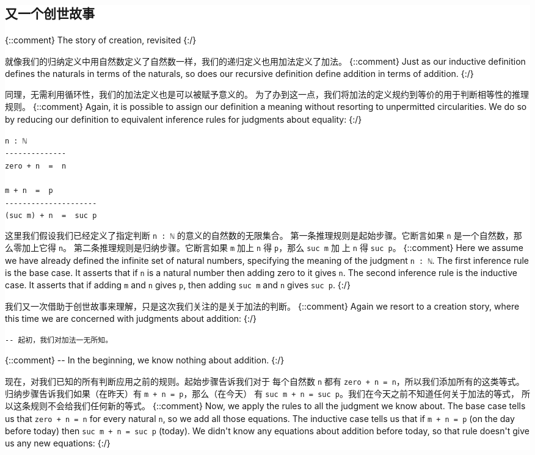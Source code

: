 ## 又一个创世故事
{::comment}
The story of creation, revisited
{:/}

就像我们的归纳定义中用自然数定义了自然数一样，我们的递归定义也用加法定义了加法。
{::comment}
Just as our inductive definition defines the naturals in terms of the
naturals, so does our recursive definition define addition in terms
of addition.
{:/}

同理，无需利用循环性，我们的加法定义也是可以被赋予意义的。
为了办到这一点，我们将加法的定义规约到等价的用于判断相等性的推理规则。
{::comment}
Again, it is possible to assign our definition a meaning without
resorting to unpermitted circularities.  We do so by reducing our
definition to equivalent inference rules for judgments about equality:
{:/}

    n : ℕ
    --------------
    zero + n  =  n

    m + n  =  p
    ---------------------
    (suc m) + n  =  suc p

这里我们假设我们已经定义了指定判断 `n : ℕ` 的意义的自然数的无限集合。
第一条推理规则是起始步骤。它断言如果 `n` 是一个自然数，那么零加上它得 `n`。
第二条推理规则是归纳步骤。它断言如果 `m` 加上 `n` 得 `p`，那么 `suc m` 加
上 `n` 得 `suc p`。
{::comment}
Here we assume we have already defined the infinite set of natural
numbers, specifying the meaning of the judgment `n : ℕ`.  The first
inference rule is the base case.  It asserts that if `n` is a natural number
then adding zero to it gives `n`.  The second inference rule is the inductive
case. It asserts that if adding `m` and `n` gives `p`, then adding `suc m` and
`n` gives `suc p`.
{:/}

我们又一次借助于创世故事来理解，只是这次我们关注的是关于加法的判断。
{::comment}
Again we resort to a creation story, where this time we are
concerned with judgments about addition:
{:/}

    -- 起初，我们对加法一无所知。

{::comment}
    -- In the beginning, we know nothing about addition.
{:/}

现在，对我们已知的所有判断应用之前的规则。起始步骤告诉我们对于
每个自然数 `n` 都有 `zero + n = n`，所以我们添加所有的这类等式。
归纳步骤告诉我们如果（在昨天）有 `m + n = p`，那么（在今天）
有 `suc m + n = suc p`。我们在今天之前不知道任何关于加法的等式，
所以这条规则不会给我们任何新的等式。
{::comment}
Now, we apply the rules to all the judgment we know about.
The base case tells us that `zero + n = n` for every natural `n`,
so we add all those equations.  The inductive case tells us that if
`m + n = p` (on the day before today) then `suc m + n = suc p`
(today).  We didn't know any equations about addition before today,
so that rule doesn't give us any new equations:
{:/}

